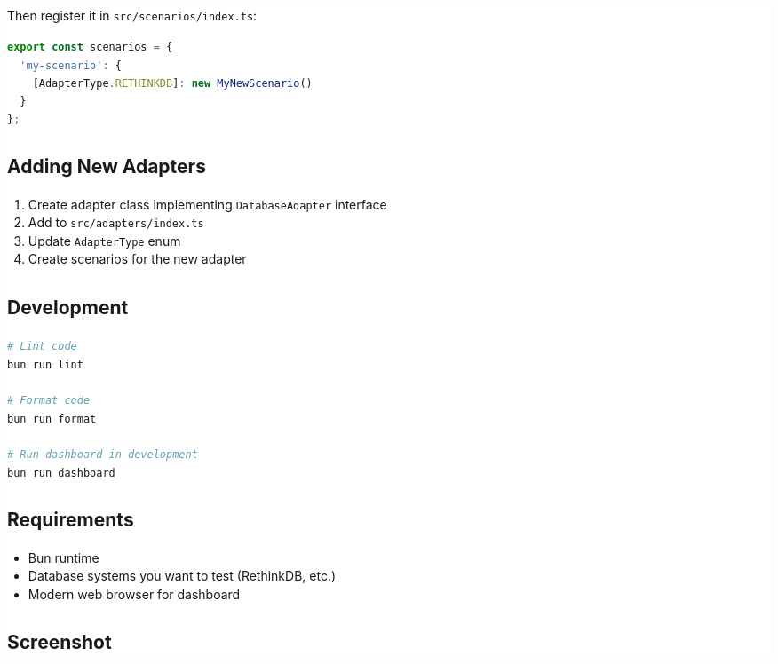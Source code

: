 Then register it in `src/scenarios/index.ts`:

```typescript
export const scenarios = {
  'my-scenario': {
    [AdapterType.RETHINKDB]: new MyNewScenario()
  }
};
```

## Adding New Adapters

1. Create adapter class implementing `DatabaseAdapter` interface
2. Add to `src/adapters/index.ts`
3. Update `AdapterType` enum
4. Create scenarios for the new adapter

## Development

```bash
# Lint code
bun run lint

# Format code
bun run format

# Run dashboard in development
bun run dashboard
```

## Requirements

- Bun runtime
- Database systems you want to test (RethinkDB, etc.)
- Modern web browser for dashboard

## Screenshot

<div align="center">